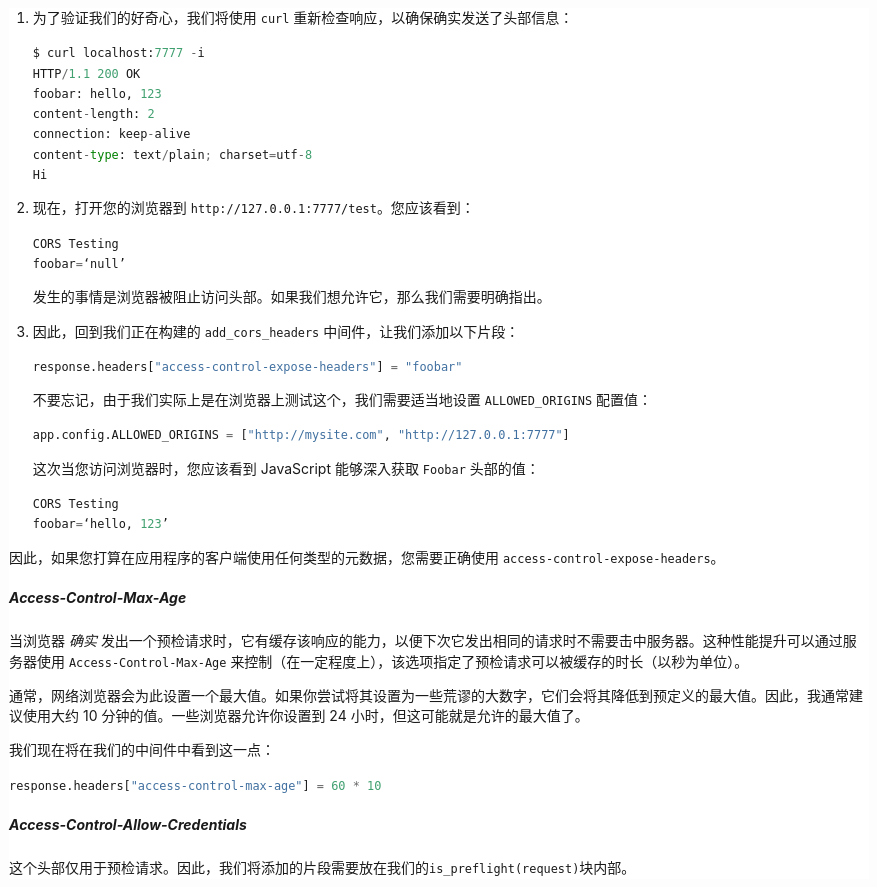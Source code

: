 1.  为了验证我们的好奇心，我们将使用 `curl` 重新检查响应，以确保确实发送了头部信息：

    ```py
    $ curl localhost:7777 -i
    HTTP/1.1 200 OK
    foobar: hello, 123
    content-length: 2
    connection: keep-alive
    content-type: text/plain; charset=utf-8
    Hi
    ```

1.  现在，打开您的浏览器到 `http://127.0.0.1:7777/test`。您应该看到：

    ```py
    CORS Testing
    foobar=‘null’
    ```

    发生的事情是浏览器被阻止访问头部。如果我们想允许它，那么我们需要明确指出。

1.  因此，回到我们正在构建的 `add_cors_headers` 中间件，让我们添加以下片段：

    ```py
    response.headers["access-control-expose-headers"] = "foobar"
    ```

    不要忘记，由于我们实际上是在浏览器上测试这个，我们需要适当地设置 `ALLOWED_ORIGINS` 配置值：

    ```py
    app.config.ALLOWED_ORIGINS = ["http://mysite.com", "http://127.0.0.1:7777"]
    ```

    这次当您访问浏览器时，您应该看到 JavaScript 能够深入获取 `Foobar` 头部的值：

    ```py
    CORS Testing
    foobar=‘hello, 123’
    ```

因此，如果您打算在应用程序的客户端使用任何类型的元数据，您需要正确使用 `access-control-expose-headers`。

##### Access-Control-Max-Age

当浏览器 *确实* 发出一个预检请求时，它有缓存该响应的能力，以便下次它发出相同的请求时不需要击中服务器。这种性能提升可以通过服务器使用 `Access-Control-Max-Age` 来控制（在一定程度上），该选项指定了预检请求可以被缓存的时长（以秒为单位）。

通常，网络浏览器会为此设置一个最大值。如果你尝试将其设置为一些荒谬的大数字，它们会将其降低到预定义的最大值。因此，我通常建议使用大约 10 分钟的值。一些浏览器允许你设置到 24 小时，但这可能就是允许的最大值了。

我们现在将在我们的中间件中看到这一点：

```py
response.headers["access-control-max-age"] = 60 * 10
```

##### Access-Control-Allow-Credentials

这个头部仅用于预检请求。因此，我们将添加的片段需要放在我们的`is_preflight(request)`块内部。

